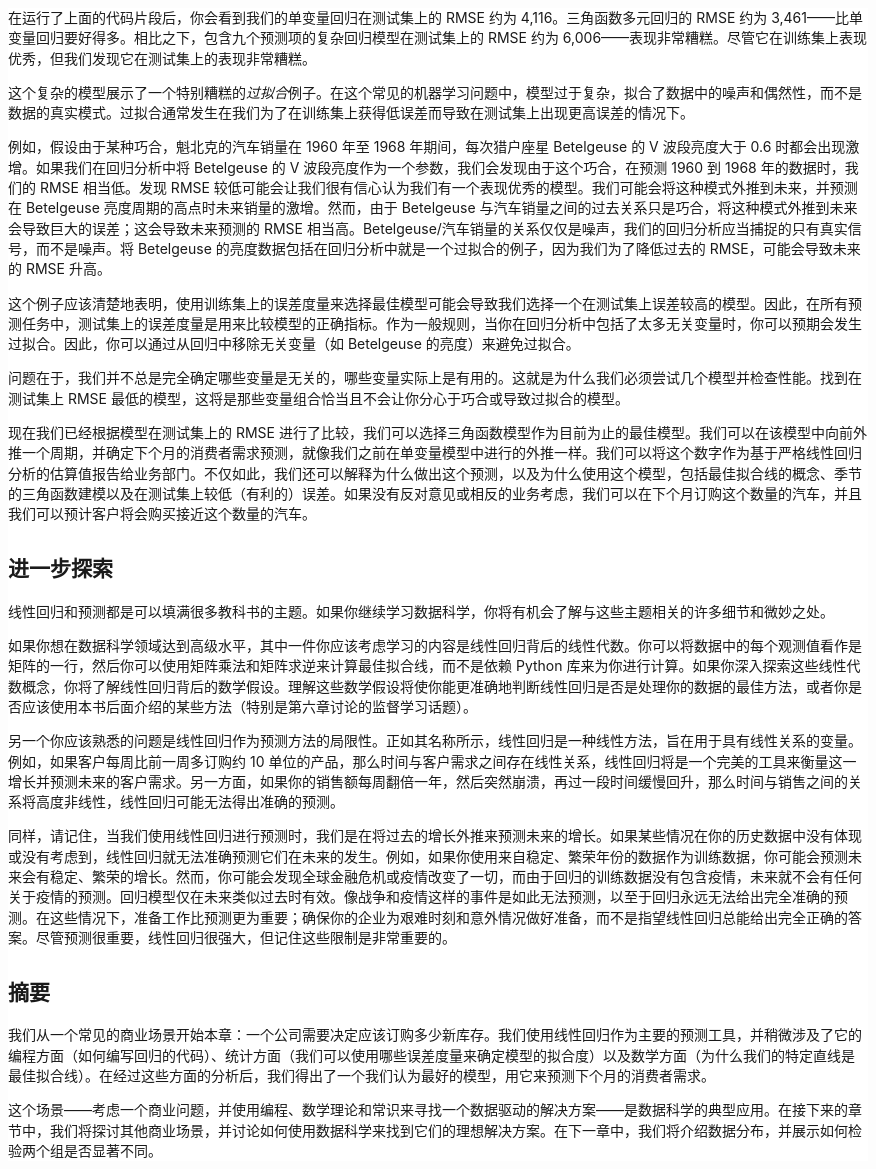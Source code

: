 在运行了上面的代码片段后，你会看到我们的单变量回归在测试集上的 RMSE 约为 4,116。三角函数多元回归的 RMSE 约为 3,461——比单变量回归要好得多。相比之下，包含九个预测项的复杂回归模型在测试集上的 RMSE 约为 6,006——表现非常糟糕。尽管它在训练集上表现优秀，但我们发现它在测试集上的表现非常糟糕。

这个复杂的模型展示了一个特别糟糕的*过拟合*例子。在这个常见的机器学习问题中，模型过于复杂，拟合了数据中的噪声和偶然性，而不是数据的真实模式。过拟合通常发生在我们为了在训练集上获得低误差而导致在测试集上出现更高误差的情况下。

例如，假设由于某种巧合，魁北克的汽车销量在 1960 年至 1968 年期间，每次猎户座星 Betelgeuse 的 V 波段亮度大于 0.6 时都会出现激增。如果我们在回归分析中将 Betelgeuse 的 V 波段亮度作为一个参数，我们会发现由于这个巧合，在预测 1960 到 1968 年的数据时，我们的 RMSE 相当低。发现 RMSE 较低可能会让我们很有信心认为我们有一个表现优秀的模型。我们可能会将这种模式外推到未来，并预测在 Betelgeuse 亮度周期的高点时未来销量的激增。然而，由于 Betelgeuse 与汽车销量之间的过去关系只是巧合，将这种模式外推到未来会导致巨大的误差；这会导致未来预测的 RMSE 相当高。Betelgeuse/汽车销量的关系仅仅是噪声，我们的回归分析应当捕捉的只有真实信号，而不是噪声。将 Betelgeuse 的亮度数据包括在回归分析中就是一个过拟合的例子，因为我们为了降低过去的 RMSE，可能会导致未来的 RMSE 升高。

这个例子应该清楚地表明，使用训练集上的误差度量来选择最佳模型可能会导致我们选择一个在测试集上误差较高的模型。因此，在所有预测任务中，测试集上的误差度量是用来比较模型的正确指标。作为一般规则，当你在回归分析中包括了太多无关变量时，你可以预期会发生过拟合。因此，你可以通过从回归中移除无关变量（如 Betelgeuse 的亮度）来避免过拟合。

问题在于，我们并不总是完全确定哪些变量是无关的，哪些变量实际上是有用的。这就是为什么我们必须尝试几个模型并检查性能。找到在测试集上 RMSE 最低的模型，这将是那些变量组合恰当且不会让你分心于巧合或导致过拟合的模型。

现在我们已经根据模型在测试集上的 RMSE 进行了比较，我们可以选择三角函数模型作为目前为止的最佳模型。我们可以在该模型中向前外推一个周期，并确定下个月的消费者需求预测，就像我们之前在单变量模型中进行的外推一样。我们可以将这个数字作为基于严格线性回归分析的估算值报告给业务部门。不仅如此，我们还可以解释为什么做出这个预测，以及为什么使用这个模型，包括最佳拟合线的概念、季节的三角函数建模以及在测试集上较低（有利的）误差。如果没有反对意见或相反的业务考虑，我们可以在下个月订购这个数量的汽车，并且我们可以预计客户将会购买接近这个数量的汽车。

## 进一步探索

线性回归和预测都是可以填满很多教科书的主题。如果你继续学习数据科学，你将有机会了解与这些主题相关的许多细节和微妙之处。

如果你想在数据科学领域达到高级水平，其中一件你应该考虑学习的内容是线性回归背后的线性代数。你可以将数据中的每个观测值看作是矩阵的一行，然后你可以使用矩阵乘法和矩阵求逆来计算最佳拟合线，而不是依赖 Python 库来为你进行计算。如果你深入探索这些线性代数概念，你将了解线性回归背后的数学假设。理解这些数学假设将使你能更准确地判断线性回归是否是处理你的数据的最佳方法，或者你是否应该使用本书后面介绍的某些方法（特别是第六章讨论的监督学习话题）。

另一个你应该熟悉的问题是线性回归作为预测方法的局限性。正如其名称所示，线性回归是一种线性方法，旨在用于具有线性关系的变量。例如，如果客户每周比前一周多订购约 10 单位的产品，那么时间与客户需求之间存在线性关系，线性回归将是一个完美的工具来衡量这一增长并预测未来的客户需求。另一方面，如果你的销售额每周翻倍一年，然后突然崩溃，再过一段时间缓慢回升，那么时间与销售之间的关系将高度非线性，线性回归可能无法得出准确的预测。

同样，请记住，当我们使用线性回归进行预测时，我们是在将过去的增长外推来预测未来的增长。如果某些情况在你的历史数据中没有体现或没有考虑到，线性回归就无法准确预测它们在未来的发生。例如，如果你使用来自稳定、繁荣年份的数据作为训练数据，你可能会预测未来会有稳定、繁荣的增长。然而，你可能会发现全球金融危机或疫情改变了一切，而由于回归的训练数据没有包含疫情，未来就不会有任何关于疫情的预测。回归模型仅在未来类似过去时有效。像战争和疫情这样的事件是如此无法预测，以至于回归永远无法给出完全准确的预测。在这些情况下，准备工作比预测更为重要；确保你的企业为艰难时刻和意外情况做好准备，而不是指望线性回归总能给出完全正确的答案。尽管预测很重要，线性回归很强大，但记住这些限制是非常重要的。

## 摘要

我们从一个常见的商业场景开始本章：一个公司需要决定应该订购多少新库存。我们使用线性回归作为主要的预测工具，并稍微涉及了它的编程方面（如何编写回归的代码）、统计方面（我们可以使用哪些误差度量来确定模型的拟合度）以及数学方面（为什么我们的特定直线是最佳拟合线）。在经过这些方面的分析后，我们得出了一个我们认为最好的模型，用它来预测下个月的消费者需求。

这个场景——考虑一个商业问题，并使用编程、数学理论和常识来寻找一个数据驱动的解决方案——是数据科学的典型应用。在接下来的章节中，我们将探讨其他商业场景，并讨论如何使用数据科学来找到它们的理想解决方案。在下一章中，我们将介绍数据分布，并展示如何检验两个组是否显著不同。
